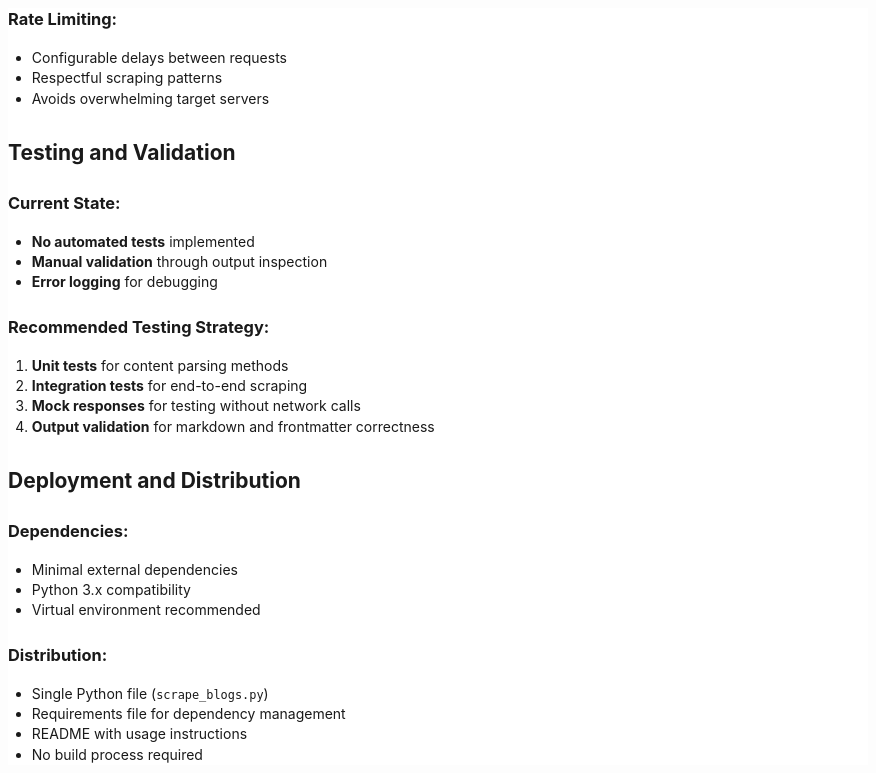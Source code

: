 ### Rate Limiting:
- Configurable delays between requests
- Respectful scraping patterns
- Avoids overwhelming target servers

## Testing and Validation

### Current State:
- **No automated tests** implemented
- **Manual validation** through output inspection
- **Error logging** for debugging

### Recommended Testing Strategy:
1. **Unit tests** for content parsing methods
2. **Integration tests** for end-to-end scraping
3. **Mock responses** for testing without network calls
4. **Output validation** for markdown and frontmatter correctness

## Deployment and Distribution

### Dependencies:
- Minimal external dependencies
- Python 3.x compatibility
- Virtual environment recommended

### Distribution:
- Single Python file (`scrape_blogs.py`)
- Requirements file for dependency management
- README with usage instructions
- No build process required

